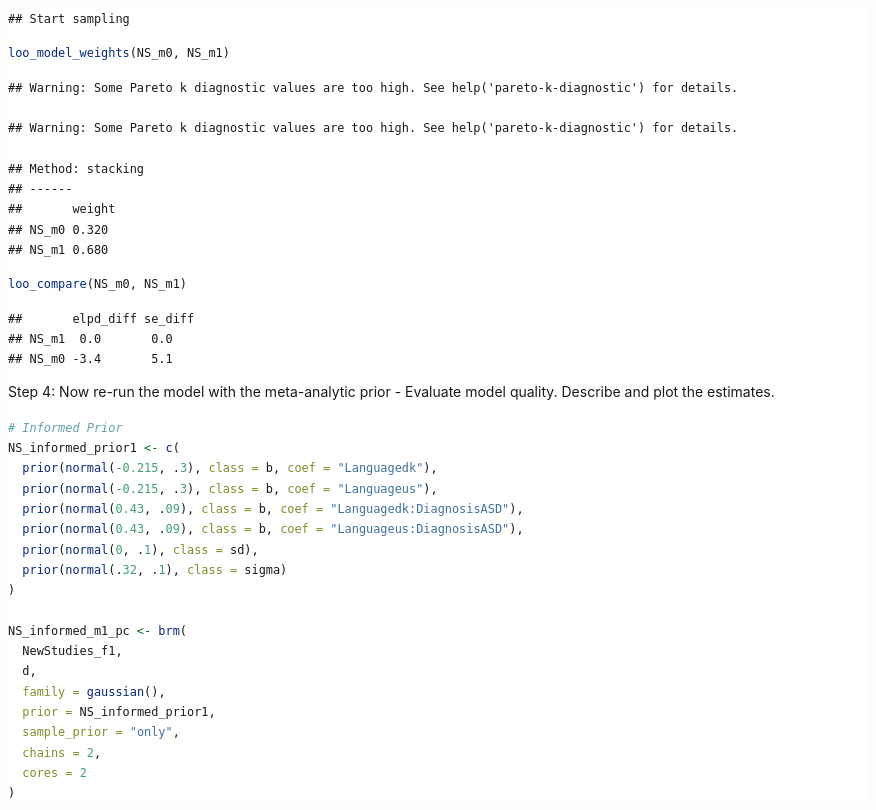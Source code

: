     ## Start sampling

``` r
loo_model_weights(NS_m0, NS_m1)
```

    ## Warning: Some Pareto k diagnostic values are too high. See help('pareto-k-diagnostic') for details.

    ## Warning: Some Pareto k diagnostic values are too high. See help('pareto-k-diagnostic') for details.

    ## Method: stacking
    ## ------
    ##       weight
    ## NS_m0 0.320 
    ## NS_m1 0.680

``` r
loo_compare(NS_m0, NS_m1)
```

    ##       elpd_diff se_diff
    ## NS_m1  0.0       0.0   
    ## NS_m0 -3.4       5.1

Step 4: Now re-run the model with the meta-analytic prior - Evaluate model quality. Describe and plot the estimates.

``` r
# Informed Prior
NS_informed_prior1 <- c(
  prior(normal(-0.215, .3), class = b, coef = "Languagedk"),
  prior(normal(-0.215, .3), class = b, coef = "Languageus"),
  prior(normal(0.43, .09), class = b, coef = "Languagedk:DiagnosisASD"),
  prior(normal(0.43, .09), class = b, coef = "Languageus:DiagnosisASD"),
  prior(normal(0, .1), class = sd),
  prior(normal(.32, .1), class = sigma)
)

NS_informed_m1_pc <- brm(
  NewStudies_f1,
  d,
  family = gaussian(),
  prior = NS_informed_prior1,
  sample_prior = "only",
  chains = 2,
  cores = 2
)
```

